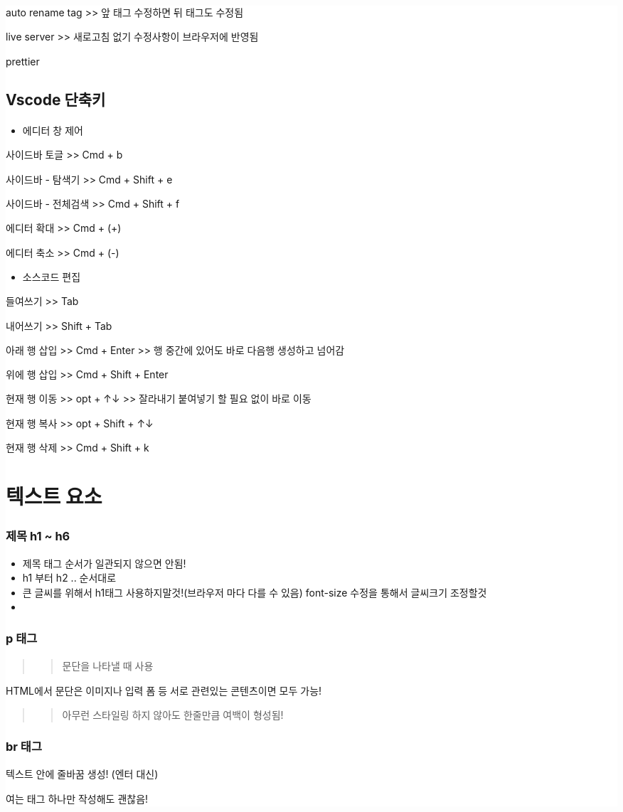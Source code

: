 auto rename tag >> 앞 태그 수정하면 뒤 태그도 수정됨

live server >> 새로고침 없기 수정사항이 브라우저에 반영됨

prettier

## Vscode 단축키

- 에디터 창 제어

사이드바 토글 >> Cmd + b

사이드바 - 탐색기 >> Cmd + Shift + e

사이드바 - 전체검색 >> Cmd + Shift + f

에디터 확대 >> Cmd + (+)

에디터 축소 >> Cmd + (-)

- 소스코드 편집

들여쓰기 >> Tab

내어쓰기 >> Shift + Tab

아래 행 삽입 >> Cmd + Enter >> 행 중간에 있어도 바로 다음행 생성하고 넘어감

위에 행 삽입 >> Cmd + Shift + Enter

현재 행 이동 >> opt + ↑↓ >> 잘라내기 붙여넣기 할 필요 없이 바로 이동

현재 행 복사 >> opt + Shift + ↑↓

현재 행 삭제 >> Cmd + Shift + k

# 텍스트 요소

### 제목 h1 ~ h6

- 제목 태그 순서가 일관되지 않으면 안됨!
- h1 부터 h2 .. 순서대로
- 큰 글씨를 위해서 h1태그 사용하지말것!(브라우저 마다 다를 수 있음) font-size 수정을 통해서 글씨크기 조정할것
-

### p 태그

> > 문단을 나타낼 때 사용

HTML에서 문단은 이미지나 입력 폼 등 서로 관련있는 콘텐츠이면 모두 가능!

> > 아무런 스타일링 하지 않아도 한줄만큼 여백이 형성됨!

### br 태그

텍스트 안에 줄바꿈 생성! (엔터 대신)

여는 태그 하나만 작성해도 괜찮음!
